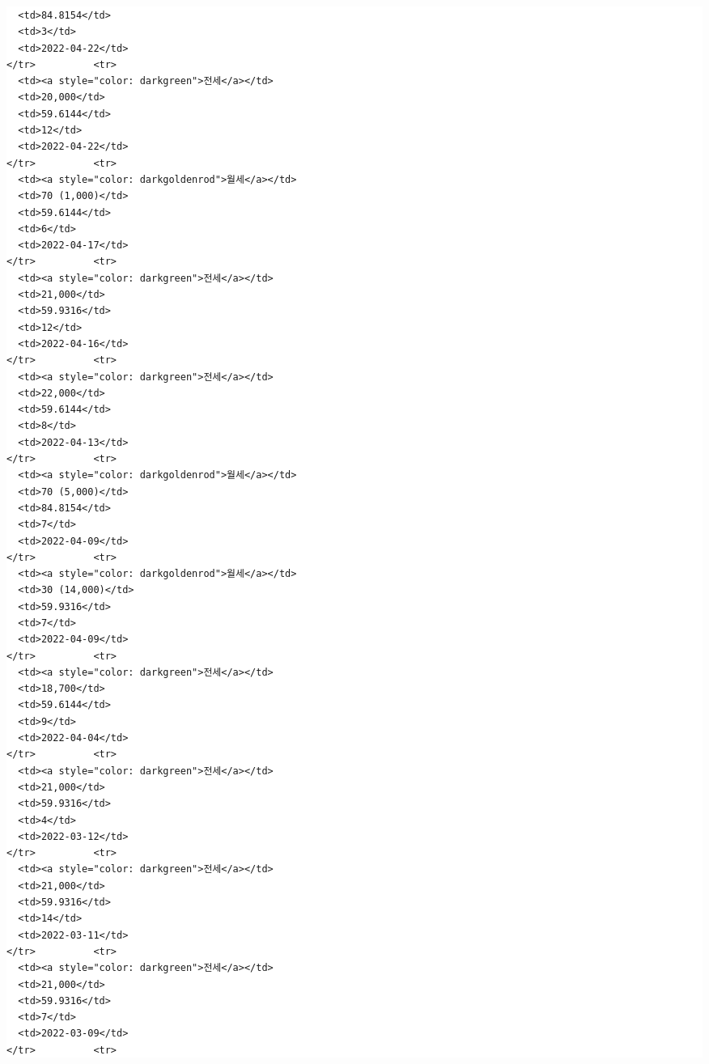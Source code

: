       <td>84.8154</td>
      <td>3</td>
      <td>2022-04-22</td>
    </tr>          <tr>
      <td><a style="color: darkgreen">전세</a></td>
      <td>20,000</td>
      <td>59.6144</td>
      <td>12</td>
      <td>2022-04-22</td>
    </tr>          <tr>
      <td><a style="color: darkgoldenrod">월세</a></td>
      <td>70 (1,000)</td>
      <td>59.6144</td>
      <td>6</td>
      <td>2022-04-17</td>
    </tr>          <tr>
      <td><a style="color: darkgreen">전세</a></td>
      <td>21,000</td>
      <td>59.9316</td>
      <td>12</td>
      <td>2022-04-16</td>
    </tr>          <tr>
      <td><a style="color: darkgreen">전세</a></td>
      <td>22,000</td>
      <td>59.6144</td>
      <td>8</td>
      <td>2022-04-13</td>
    </tr>          <tr>
      <td><a style="color: darkgoldenrod">월세</a></td>
      <td>70 (5,000)</td>
      <td>84.8154</td>
      <td>7</td>
      <td>2022-04-09</td>
    </tr>          <tr>
      <td><a style="color: darkgoldenrod">월세</a></td>
      <td>30 (14,000)</td>
      <td>59.9316</td>
      <td>7</td>
      <td>2022-04-09</td>
    </tr>          <tr>
      <td><a style="color: darkgreen">전세</a></td>
      <td>18,700</td>
      <td>59.6144</td>
      <td>9</td>
      <td>2022-04-04</td>
    </tr>          <tr>
      <td><a style="color: darkgreen">전세</a></td>
      <td>21,000</td>
      <td>59.9316</td>
      <td>4</td>
      <td>2022-03-12</td>
    </tr>          <tr>
      <td><a style="color: darkgreen">전세</a></td>
      <td>21,000</td>
      <td>59.9316</td>
      <td>14</td>
      <td>2022-03-11</td>
    </tr>          <tr>
      <td><a style="color: darkgreen">전세</a></td>
      <td>21,000</td>
      <td>59.9316</td>
      <td>7</td>
      <td>2022-03-09</td>
    </tr>          <tr>